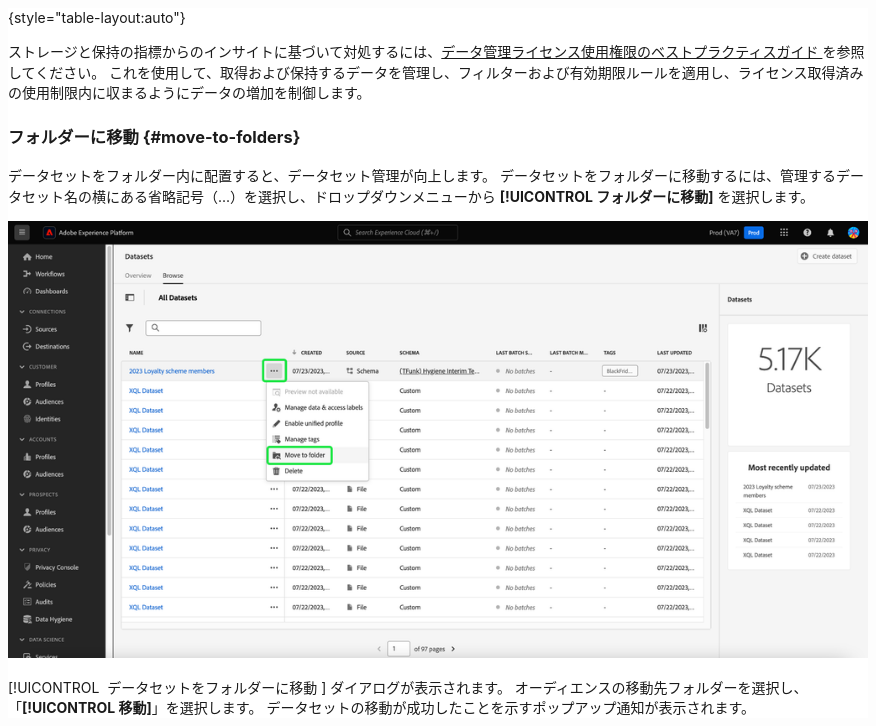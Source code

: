 {style="table-layout:auto"}

ストレージと保持の指標からのインサイトに基づいて対処するには、[&#x200B; データ管理ライセンス使用権限のベストプラクティスガイド &#x200B;](../../landing/license-usage-and-guardrails/data-management-best-practices.md) を参照してください。 これを使用して、取得および保持するデータを管理し、フィルターおよび有効期限ルールを適用し、ライセンス取得済みの使用制限内に収まるようにデータの増加を制御します。

### フォルダーに移動 {#move-to-folders}

データセットをフォルダー内に配置すると、データセット管理が向上します。 データセットをフォルダーに移動するには、管理するデータセット名の横にある省略記号（...）を選択し、ドロップダウンメニューから **[!UICONTROL フォルダーに移動]** を選択します。

![&#x200B; 省略記号と [!UICONTROL &#x200B; フォルダーに移動 &#x200B;] がハイライト表示された [!UICONTROL &#x200B; データセット &#x200B;] ダッシュボード。](../images/datasets/user-guide/move-to-folder.png)

[!UICONTROL &#x200B; データセットをフォルダーに移動 &#x200B;] ダイアログが表示されます。 オーディエンスの移動先フォルダーを選択し、「**[!UICONTROL 移動]**」を選択します。 データセットの移動が成功したことを示すポップアップ通知が表示されます。
